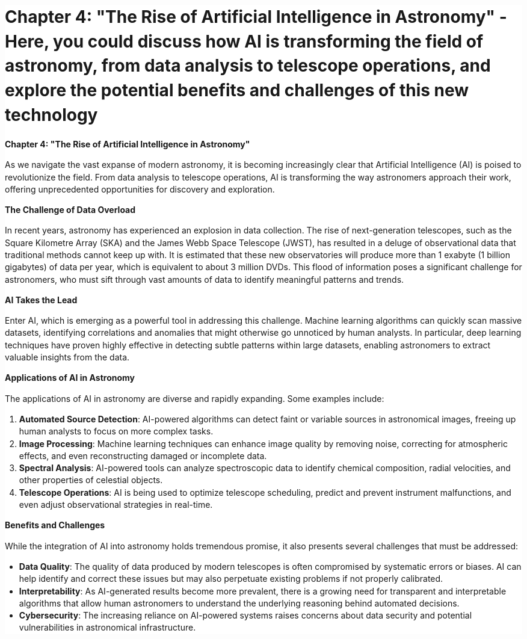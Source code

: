 # **Chapter 4: "The Rise of Artificial Intelligence in Astronomy"** - Here, you could discuss how AI is transforming the field of astronomy, from data analysis to telescope operations, and explore the potential benefits and challenges of this new technology

**Chapter 4: "The Rise of Artificial Intelligence in Astronomy"**

As we navigate the vast expanse of modern astronomy, it is becoming increasingly clear that Artificial Intelligence (AI) is poised to revolutionize the field. From data analysis to telescope operations, AI is transforming the way astronomers approach their work, offering unprecedented opportunities for discovery and exploration.

**The Challenge of Data Overload**

In recent years, astronomy has experienced an explosion in data collection. The rise of next-generation telescopes, such as the Square Kilometre Array (SKA) and the James Webb Space Telescope (JWST), has resulted in a deluge of observational data that traditional methods cannot keep up with. It is estimated that these new observatories will produce more than 1 exabyte (1 billion gigabytes) of data per year, which is equivalent to about 3 million DVDs. This flood of information poses a significant challenge for astronomers, who must sift through vast amounts of data to identify meaningful patterns and trends.

**AI Takes the Lead**

Enter AI, which is emerging as a powerful tool in addressing this challenge. Machine learning algorithms can quickly scan massive datasets, identifying correlations and anomalies that might otherwise go unnoticed by human analysts. In particular, deep learning techniques have proven highly effective in detecting subtle patterns within large datasets, enabling astronomers to extract valuable insights from the data.

**Applications of AI in Astronomy**

The applications of AI in astronomy are diverse and rapidly expanding. Some examples include:

1. **Automated Source Detection**: AI-powered algorithms can detect faint or variable sources in astronomical images, freeing up human analysts to focus on more complex tasks.
2. **Image Processing**: Machine learning techniques can enhance image quality by removing noise, correcting for atmospheric effects, and even reconstructing damaged or incomplete data.
3. **Spectral Analysis**: AI-powered tools can analyze spectroscopic data to identify chemical composition, radial velocities, and other properties of celestial objects.
4. **Telescope Operations**: AI is being used to optimize telescope scheduling, predict and prevent instrument malfunctions, and even adjust observational strategies in real-time.

**Benefits and Challenges**

While the integration of AI into astronomy holds tremendous promise, it also presents several challenges that must be addressed:

* **Data Quality**: The quality of data produced by modern telescopes is often compromised by systematic errors or biases. AI can help identify and correct these issues but may also perpetuate existing problems if not properly calibrated.
* **Interpretability**: As AI-generated results become more prevalent, there is a growing need for transparent and interpretable algorithms that allow human astronomers to understand the underlying reasoning behind automated decisions.
* **Cybersecurity**: The increasing reliance on AI-powered systems raises concerns about data security and potential vulnerabilities in astronomical infrastructure.
